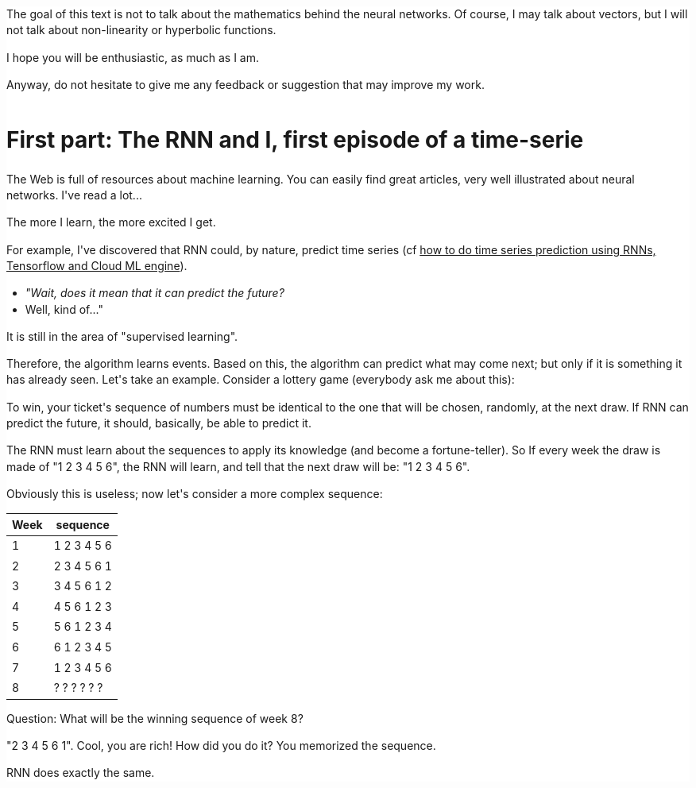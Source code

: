 The goal of this text is not to talk about the mathematics behind the neural networks.
Of course, I may talk about vectors, but I will not talk about non-linearity or hyperbolic functions. 

I hope you will be enthusiastic, as much as I am. 

Anyway, do not hesitate to give me any feedback or suggestion that may improve my work.

# First part: The RNN and I, first episode of a time-serie 

The Web is full of resources about machine learning. You can easily find great articles, very well illustrated about neural networks.
I've read a lot...

The more I learn, the more excited I get. 

For example, I've discovered that RNN could, by nature, predict time series
(cf [how to do time series prediction using RNNs, Tensorflow and Cloud ML engine](http://dataconomy.com/2017/05/how-to-do-time-series-prediction-using-rnns-tensorflow-and-cloud-ml-engine/)).

- _"Wait, does it mean that it can predict the future?_
- Well, kind of..."

It is still in the area of "supervised learning". 

Therefore, the algorithm learns events. Based on this, the algorithm can predict what may come next; but only if it is something it has already seen. 
Let's take an example. Consider a lottery game (everybody ask me about this):

To win, your ticket's sequence of numbers must be identical to the one that will be chosen, randomly, at the next draw.
If RNN can predict the future, it should, basically, be able to predict it.

The RNN must learn about the sequences to apply its knowledge (and become a fortune-teller). So If every week the draw is made of "1 2 3 4 5 6", the RNN will learn, and tell that the next draw will be: "1 2 3 4 5 6".

Obviously this is useless; now let's consider a more complex sequence:

Week | sequence
-----|---------
1    | 1 2 3 4 5 6
2    | 2 3 4 5 6 1
3    | 3 4 5 6 1 2
4    | 4 5 6 1 2 3
5    | 5 6 1 2 3 4
6    | 6 1 2 3 4 5
7    | 1 2 3 4 5 6
8    | ? ? ? ? ? ?

Question: What will be the winning sequence of week 8? 

"2 3 4 5 6 1". Cool, you are rich! 
How did you do it? You memorized the sequence. 

RNN does exactly the same.
